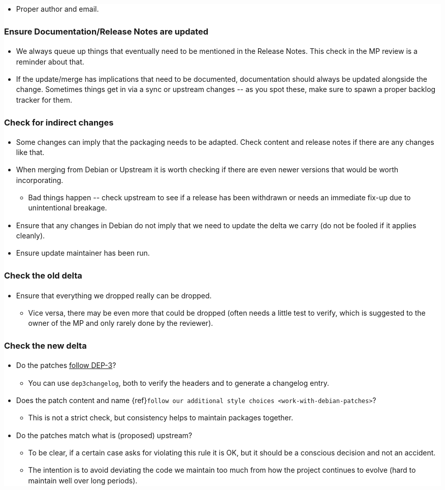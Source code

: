 * Proper author and email.


### Ensure Documentation/Release Notes are updated

* We always queue up things that eventually need to be mentioned in the
  Release Notes. This check in the MP review is a reminder about that.

* If the update/merge has implications that need to be documented, documentation
  should always be updated alongside the change. Sometimes things get in via a
  sync or upstream changes -- as you spot these, make sure to spawn a
  proper backlog tracker for them.


### Check for indirect changes

* Some changes can imply that the packaging needs to be adapted. Check content
  and release notes if there are any changes like that.

* When merging from Debian or Upstream it is worth checking if there are even
  newer versions that would be worth incorporating.

  * Bad things happen -- check upstream to see if a release has been withdrawn
    or needs an immediate fix-up due to unintentional breakage.

* Ensure that any changes in Debian do not imply that we need to update the
  delta we carry (do not be fooled if it applies cleanly).

* Ensure update maintainer has been run.


### Check the old delta

* Ensure that everything we dropped really can be dropped.

  * Vice versa, there may be even more that could be dropped (often needs a
    little test to verify, which is suggested to the owner of the MP and only
    rarely done by the reviewer).


### Check the new delta

* Do the patches [follow DEP-3](http://dep.debian.net/deps/dep3/)?

  * You can use `dep3changelog`, both to verify the headers and to generate a
    changelog entry.

* Does the patch content and name {ref}`follow our additional style choices <work-with-debian-patches>`?

  * This is not a strict check, but consistency helps to maintain packages together.

* Do the patches match what is (proposed) upstream?

  * To be clear, if a certain case asks for violating this rule it is OK, but it
    should be a conscious decision and not an accident.

  * The intention is to avoid deviating the code we maintain too much from how
    the project continues to evolve (hard to maintain well over long periods).
